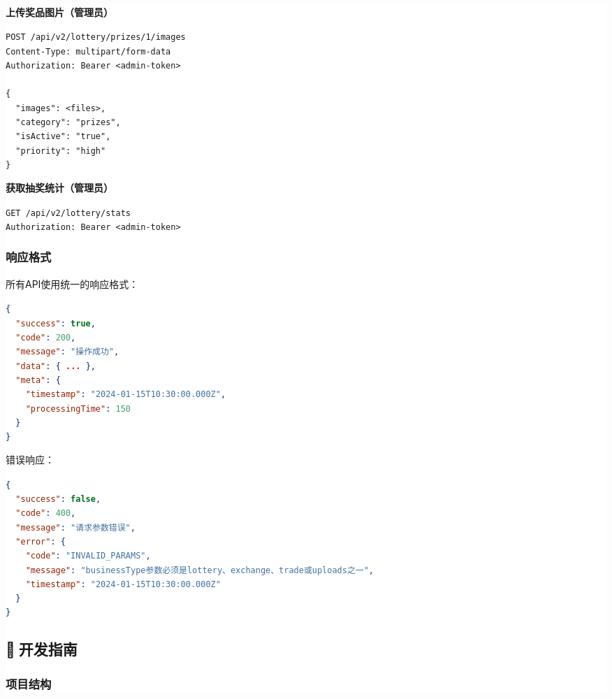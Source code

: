 **上传奖品图片（管理员）**
```http
POST /api/v2/lottery/prizes/1/images
Content-Type: multipart/form-data
Authorization: Bearer <admin-token>

{
  "images": <files>,
  "category": "prizes",
  "isActive": "true",
  "priority": "high"
}
```

**获取抽奖统计（管理员）**
```http
GET /api/v2/lottery/stats
Authorization: Bearer <admin-token>
```

### 响应格式

所有API使用统一的响应格式：

```json
{
  "success": true,
  "code": 200,
  "message": "操作成功",
  "data": { ... },
  "meta": {
    "timestamp": "2024-01-15T10:30:00.000Z",
    "processingTime": 150
  }
}
```

错误响应：
```json
{
  "success": false,
  "code": 400,
  "message": "请求参数错误",
  "error": {
    "code": "INVALID_PARAMS",
    "message": "businessType参数必须是lottery、exchange、trade或uploads之一",
    "timestamp": "2024-01-15T10:30:00.000Z"
  }
}
```

## 🔧 开发指南

### 项目结构
